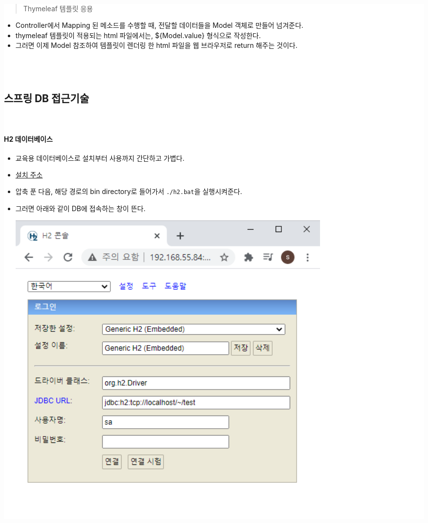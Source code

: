 > Thymeleaf 템플릿 응용

* Controller에서 Mapping 된 메소드를 수행할 때, 전달할 데이터들을 Model 객체로 만들어 넘겨준다.
* thymeleaf 템플릿이 적용되는 html 파일에서는, ${Model.value} 형식으로 작성한다.
* 그러면 이제 Model 참조하여 템플릿이 렌더링 한 html 파일을 웹 브라우저로 return 해주는 것이다.

<br/>

<br/>

## 스프링 DB 접근기술

<br/>

#### H2 데이터베이스

* 교육용 데이터베이스로 설치부터 사용까지 간단하고 가볍다.

* [설치 주소](https://www.h2database.com/html/main.html)

* 압축 푼 다음, 해당 경로의 bin directory로 들어가서 `./h2.bat`을 실행시켜준다.

* 그러면 아래와 같이 DB에 접속하는 창이 뜬다.

  ![](./images/image-20210407131842501.png)

